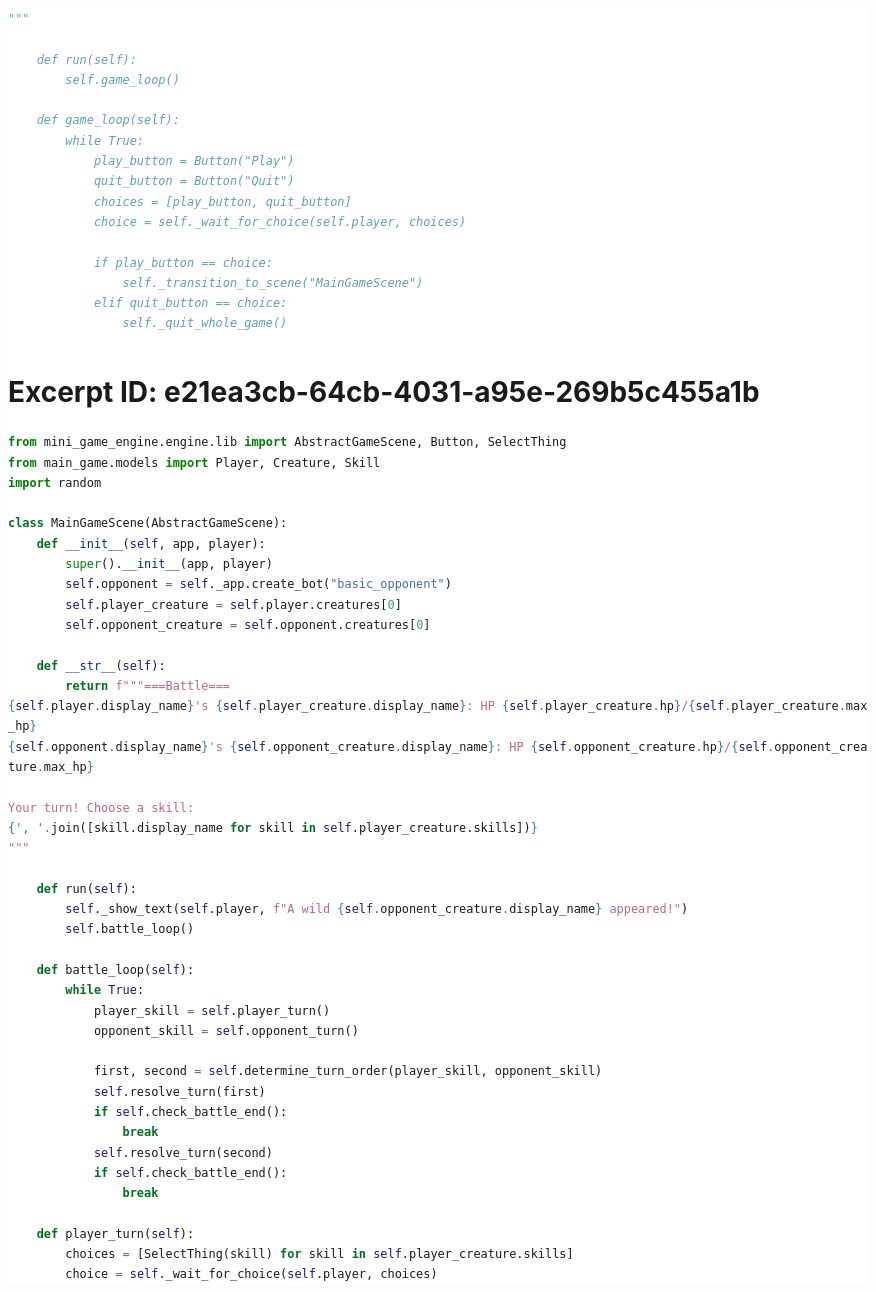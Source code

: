 ```python main_game/scenes/main_menu_scene.py
"""

    def run(self):
        self.game_loop()

    def game_loop(self):
        while True:
            play_button = Button("Play")
            quit_button = Button("Quit")
            choices = [play_button, quit_button]
            choice = self._wait_for_choice(self.player, choices)

            if play_button == choice:
                self._transition_to_scene("MainGameScene")
            elif quit_button == choice:
                self._quit_whole_game()
```

# Excerpt ID: e21ea3cb-64cb-4031-a95e-269b5c455a1b
```python main_game/scenes/main_game_scene.py
from mini_game_engine.engine.lib import AbstractGameScene, Button, SelectThing
from main_game.models import Player, Creature, Skill
import random

class MainGameScene(AbstractGameScene):
    def __init__(self, app, player):
        super().__init__(app, player)
        self.opponent = self._app.create_bot("basic_opponent")
        self.player_creature = self.player.creatures[0]
        self.opponent_creature = self.opponent.creatures[0]

    def __str__(self):
        return f"""===Battle===
{self.player.display_name}'s {self.player_creature.display_name}: HP {self.player_creature.hp}/{self.player_creature.max_hp}
{self.opponent.display_name}'s {self.opponent_creature.display_name}: HP {self.opponent_creature.hp}/{self.opponent_creature.max_hp}

Your turn! Choose a skill:
{', '.join([skill.display_name for skill in self.player_creature.skills])}
"""

    def run(self):
        self._show_text(self.player, f"A wild {self.opponent_creature.display_name} appeared!")
        self.battle_loop()

    def battle_loop(self):
        while True:
            player_skill = self.player_turn()
            opponent_skill = self.opponent_turn()

            first, second = self.determine_turn_order(player_skill, opponent_skill)
            self.resolve_turn(first)
            if self.check_battle_end():
                break
            self.resolve_turn(second)
            if self.check_battle_end():
                break

    def player_turn(self):
        choices = [SelectThing(skill) for skill in self.player_creature.skills]
        choice = self._wait_for_choice(self.player, choices)
```